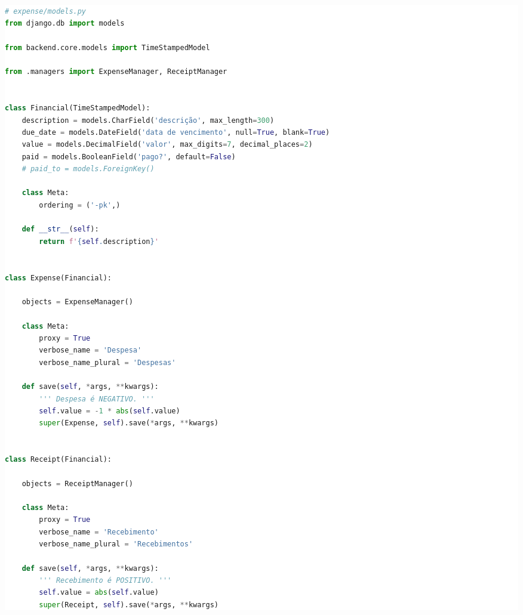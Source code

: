 
```python
# expense/models.py
from django.db import models

from backend.core.models import TimeStampedModel

from .managers import ExpenseManager, ReceiptManager


class Financial(TimeStampedModel):
    description = models.CharField('descrição', max_length=300)
    due_date = models.DateField('data de vencimento', null=True, blank=True)
    value = models.DecimalField('valor', max_digits=7, decimal_places=2)
    paid = models.BooleanField('pago?', default=False)
    # paid_to = models.ForeignKey()

    class Meta:
        ordering = ('-pk',)

    def __str__(self):
        return f'{self.description}'


class Expense(Financial):

    objects = ExpenseManager()

    class Meta:
        proxy = True
        verbose_name = 'Despesa'
        verbose_name_plural = 'Despesas'

    def save(self, *args, **kwargs):
        ''' Despesa é NEGATIVO. '''
        self.value = -1 * abs(self.value)
        super(Expense, self).save(*args, **kwargs)


class Receipt(Financial):

    objects = ReceiptManager()

    class Meta:
        proxy = True
        verbose_name = 'Recebimento'
        verbose_name_plural = 'Recebimentos'

    def save(self, *args, **kwargs):
        ''' Recebimento é POSITIVO. '''
        self.value = abs(self.value)
        super(Receipt, self).save(*args, **kwargs)

```
